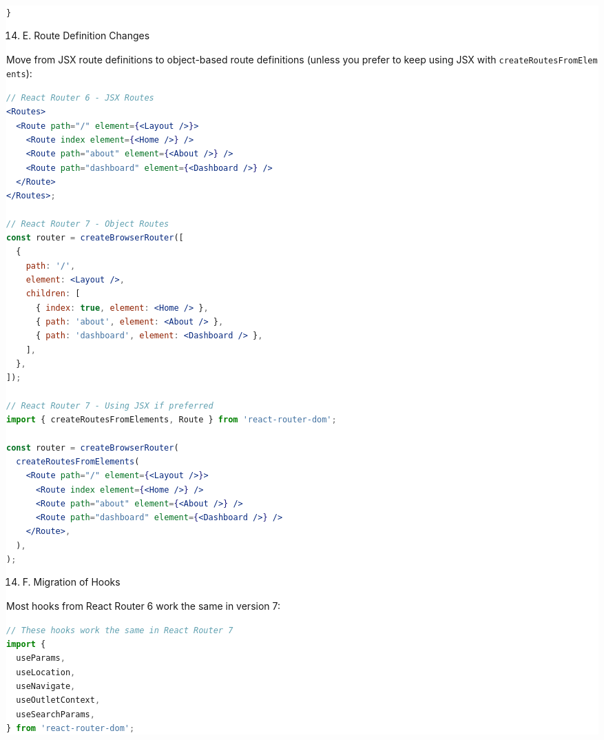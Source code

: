 ```jsx
}
```

14. E. Route Definition Changes

Move from JSX route definitions to object-based route definitions (unless you prefer to keep using JSX with `createRoutesFromElements`):

```jsx
// React Router 6 - JSX Routes
<Routes>
  <Route path="/" element={<Layout />}>
    <Route index element={<Home />} />
    <Route path="about" element={<About />} />
    <Route path="dashboard" element={<Dashboard />} />
  </Route>
</Routes>;

// React Router 7 - Object Routes
const router = createBrowserRouter([
  {
    path: '/',
    element: <Layout />,
    children: [
      { index: true, element: <Home /> },
      { path: 'about', element: <About /> },
      { path: 'dashboard', element: <Dashboard /> },
    ],
  },
]);

// React Router 7 - Using JSX if preferred
import { createRoutesFromElements, Route } from 'react-router-dom';

const router = createBrowserRouter(
  createRoutesFromElements(
    <Route path="/" element={<Layout />}>
      <Route index element={<Home />} />
      <Route path="about" element={<About />} />
      <Route path="dashboard" element={<Dashboard />} />
    </Route>,
  ),
);
```

14. F. Migration of Hooks

Most hooks from React Router 6 work the same in version 7:

```jsx
// These hooks work the same in React Router 7
import {
  useParams,
  useLocation,
  useNavigate,
  useOutletContext,
  useSearchParams,
} from 'react-router-dom';
```

